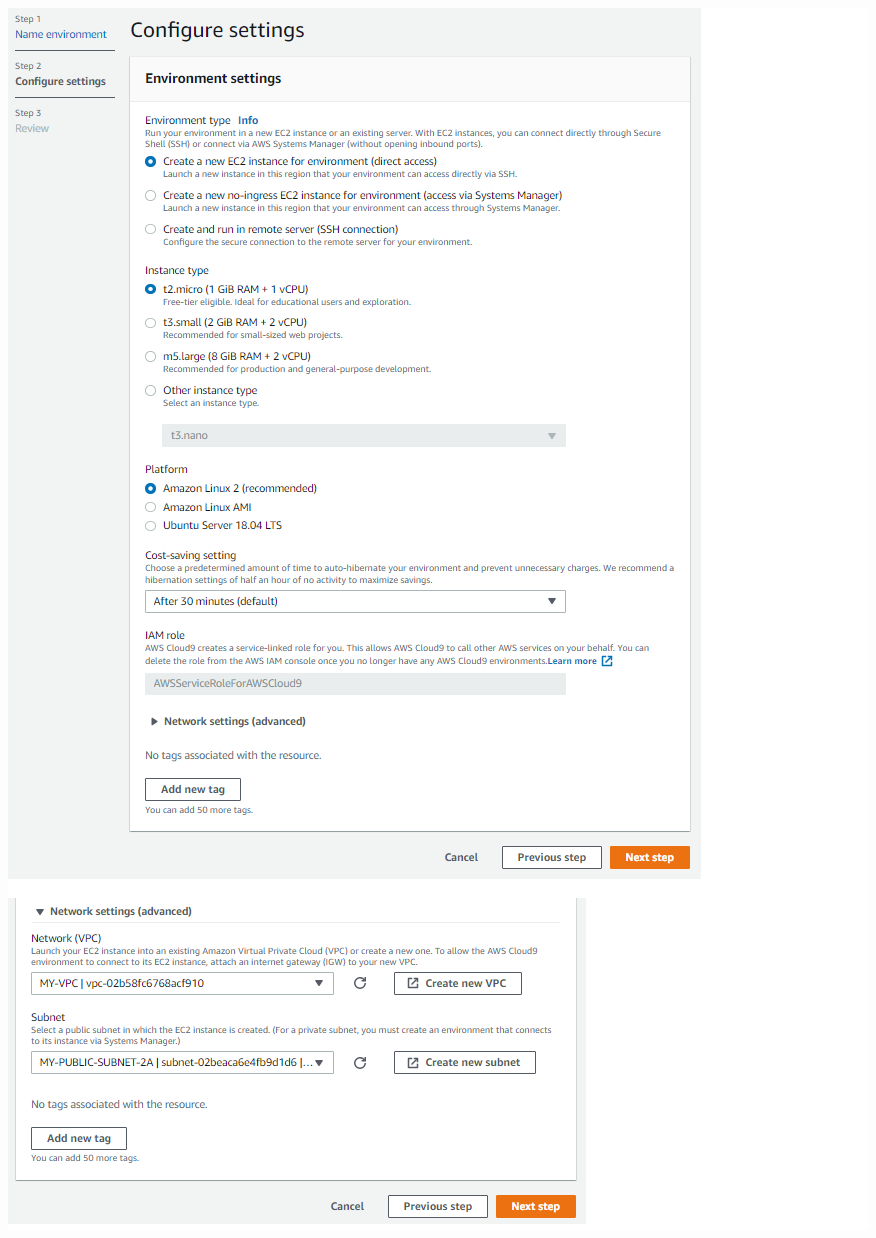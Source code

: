 ![image-20220822092410811](md-images/0822/image-20220822092410811.png)

![image-20220822092423896](md-images/0822/image-20220822092423896.png)
